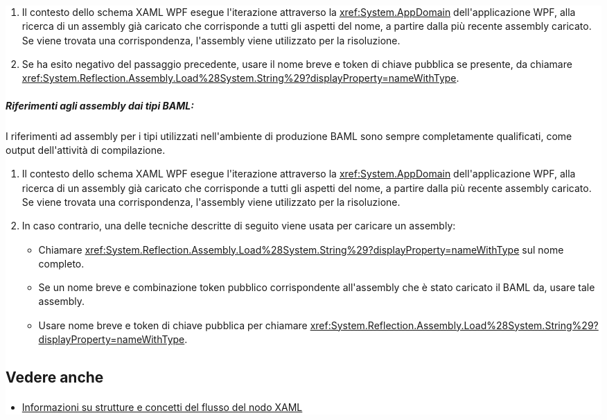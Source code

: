 1.  Il contesto dello schema XAML WPF esegue l'iterazione attraverso la <xref:System.AppDomain> dell'applicazione WPF, alla ricerca di un assembly già caricato che corrisponde a tutti gli aspetti del nome, a partire dalla più recente assembly caricato. Se viene trovata una corrispondenza, l'assembly viene utilizzato per la risoluzione.  
  
2.  Se ha esito negativo del passaggio precedente, usare il nome breve e token di chiave pubblica se presente, da chiamare <xref:System.Reflection.Assembly.Load%28System.String%29?displayProperty=nameWithType>.  
  
##### <a name="assembly-references-by-baml-types"></a>Riferimenti agli assembly dai tipi BAML:  
 I riferimenti ad assembly per i tipi utilizzati nell'ambiente di produzione BAML sono sempre completamente qualificati, come output dell'attività di compilazione.  
  
1.  Il contesto dello schema XAML WPF esegue l'iterazione attraverso la <xref:System.AppDomain> dell'applicazione WPF, alla ricerca di un assembly già caricato che corrisponde a tutti gli aspetti del nome, a partire dalla più recente assembly caricato. Se viene trovata una corrispondenza, l'assembly viene utilizzato per la risoluzione.  
  
2.  In caso contrario, una delle tecniche descritte di seguito viene usata per caricare un assembly:  
  
    -   Chiamare <xref:System.Reflection.Assembly.Load%28System.String%29?displayProperty=nameWithType> sul nome completo.  
  
    -   Se un nome breve e combinazione token pubblico corrispondente all'assembly che è stato caricato il BAML da, usare tale assembly.  
  
    -   Usare nome breve e token di chiave pubblica per chiamare <xref:System.Reflection.Assembly.Load%28System.String%29?displayProperty=nameWithType>.  
  
## <a name="see-also"></a>Vedere anche
- [Informazioni su strutture e concetti del flusso del nodo XAML](../../../docs/framework/xaml-services/understanding-xaml-node-stream-structures-and-concepts.md)
